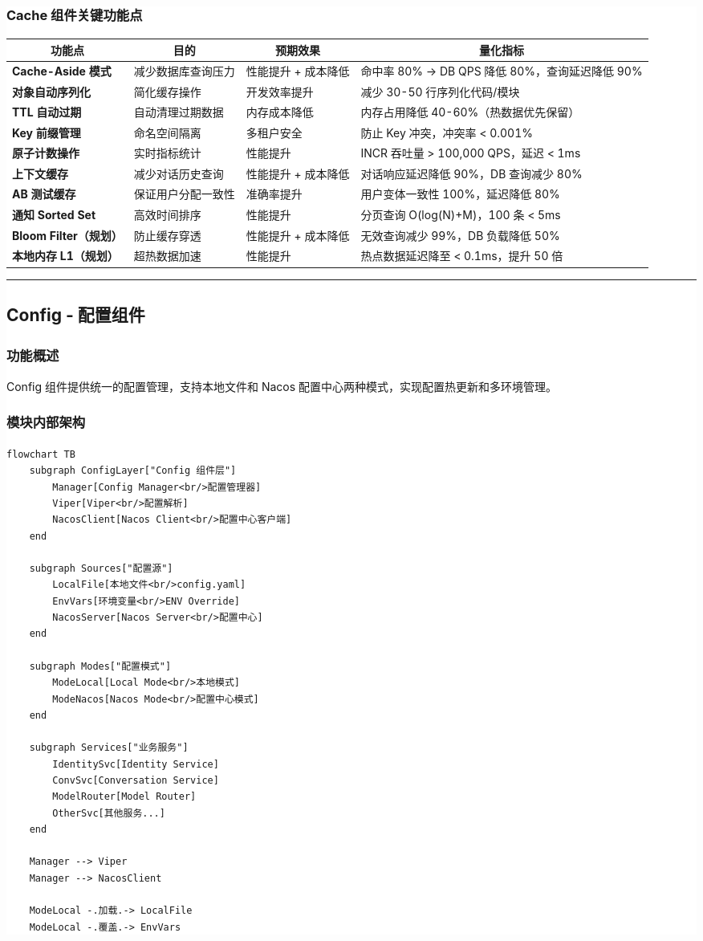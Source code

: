 ### Cache 组件关键功能点

| 功能点                   | 目的               | 预期效果            | 量化指标                                       |
| ------------------------ | ------------------ | ------------------- | ---------------------------------------------- |
| **Cache-Aside 模式**     | 减少数据库查询压力 | 性能提升 + 成本降低 | 命中率 80% → DB QPS 降低 80%，查询延迟降低 90% |
| **对象自动序列化**       | 简化缓存操作       | 开发效率提升        | 减少 30-50 行序列化代码/模块                   |
| **TTL 自动过期**         | 自动清理过期数据   | 内存成本降低        | 内存占用降低 40-60%（热数据优先保留）          |
| **Key 前缀管理**         | 命名空间隔离       | 多租户安全          | 防止 Key 冲突，冲突率 < 0.001%                 |
| **原子计数操作**         | 实时指标统计       | 性能提升            | INCR 吞吐量 > 100,000 QPS，延迟 < 1ms          |
| **上下文缓存**           | 减少对话历史查询   | 性能提升 + 成本降低 | 对话响应延迟降低 90%，DB 查询减少 80%          |
| **AB 测试缓存**          | 保证用户分配一致性 | 准确率提升          | 用户变体一致性 100%，延迟降低 80%              |
| **通知 Sorted Set**      | 高效时间排序       | 性能提升            | 分页查询 O(log(N)+M)，100 条 < 5ms             |
| **Bloom Filter（规划）** | 防止缓存穿透       | 性能提升 + 成本降低 | 无效查询减少 99%，DB 负载降低 50%              |
| **本地内存 L1（规划）**  | 超热数据加速       | 性能提升            | 热点数据延迟降至 < 0.1ms，提升 50 倍           |

---

## Config - 配置组件

### 功能概述

Config 组件提供统一的配置管理，支持本地文件和 Nacos 配置中心两种模式，实现配置热更新和多环境管理。

### 模块内部架构

```mermaid
flowchart TB
    subgraph ConfigLayer["Config 组件层"]
        Manager[Config Manager<br/>配置管理器]
        Viper[Viper<br/>配置解析]
        NacosClient[Nacos Client<br/>配置中心客户端]
    end

    subgraph Sources["配置源"]
        LocalFile[本地文件<br/>config.yaml]
        EnvVars[环境变量<br/>ENV Override]
        NacosServer[Nacos Server<br/>配置中心]
    end

    subgraph Modes["配置模式"]
        ModeLocal[Local Mode<br/>本地模式]
        ModeNacos[Nacos Mode<br/>配置中心模式]
    end

    subgraph Services["业务服务"]
        IdentitySvc[Identity Service]
        ConvSvc[Conversation Service]
        ModelRouter[Model Router]
        OtherSvc[其他服务...]
    end

    Manager --> Viper
    Manager --> NacosClient

    ModeLocal -.加载.-> LocalFile
    ModeLocal -.覆盖.-> EnvVars

```